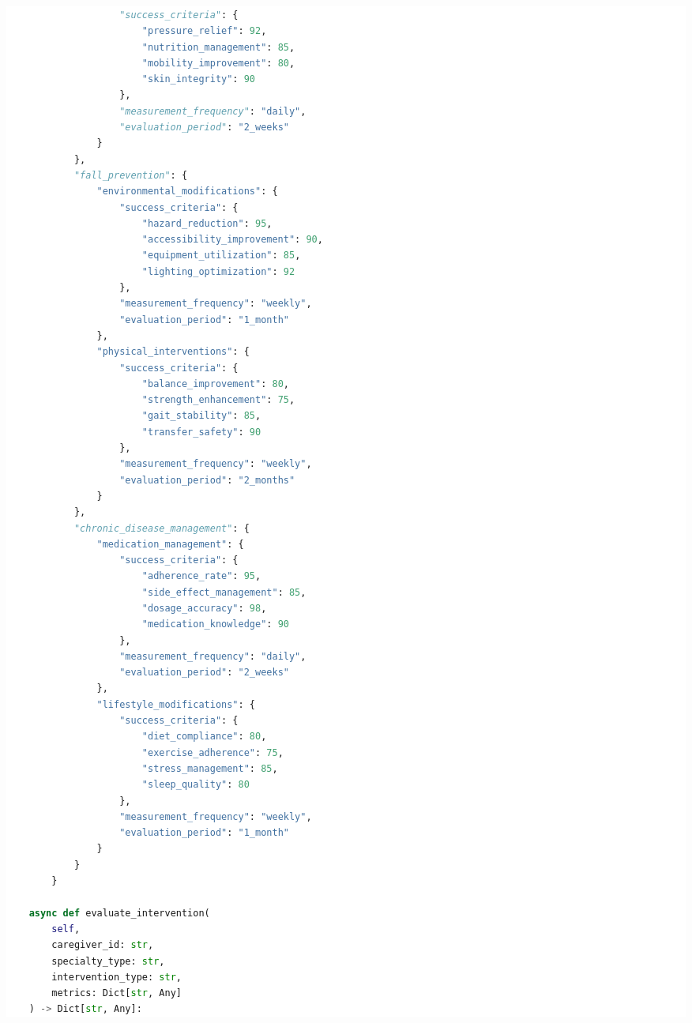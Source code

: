 ```python
                    "success_criteria": {
                        "pressure_relief": 92,
                        "nutrition_management": 85,
                        "mobility_improvement": 80,
                        "skin_integrity": 90
                    },
                    "measurement_frequency": "daily",
                    "evaluation_period": "2_weeks"
                }
            },
            "fall_prevention": {
                "environmental_modifications": {
                    "success_criteria": {
                        "hazard_reduction": 95,
                        "accessibility_improvement": 90,
                        "equipment_utilization": 85,
                        "lighting_optimization": 92
                    },
                    "measurement_frequency": "weekly",
                    "evaluation_period": "1_month"
                },
                "physical_interventions": {
                    "success_criteria": {
                        "balance_improvement": 80,
                        "strength_enhancement": 75,
                        "gait_stability": 85,
                        "transfer_safety": 90
                    },
                    "measurement_frequency": "weekly",
                    "evaluation_period": "2_months"
                }
            },
            "chronic_disease_management": {
                "medication_management": {
                    "success_criteria": {
                        "adherence_rate": 95,
                        "side_effect_management": 85,
                        "dosage_accuracy": 98,
                        "medication_knowledge": 90
                    },
                    "measurement_frequency": "daily",
                    "evaluation_period": "2_weeks"
                },
                "lifestyle_modifications": {
                    "success_criteria": {
                        "diet_compliance": 80,
                        "exercise_adherence": 75,
                        "stress_management": 85,
                        "sleep_quality": 80
                    },
                    "measurement_frequency": "weekly",
                    "evaluation_period": "1_month"
                }
            }
        }
    
    async def evaluate_intervention(
        self,
        caregiver_id: str,
        specialty_type: str,
        intervention_type: str,
        metrics: Dict[str, Any]
    ) -> Dict[str, Any]:
```